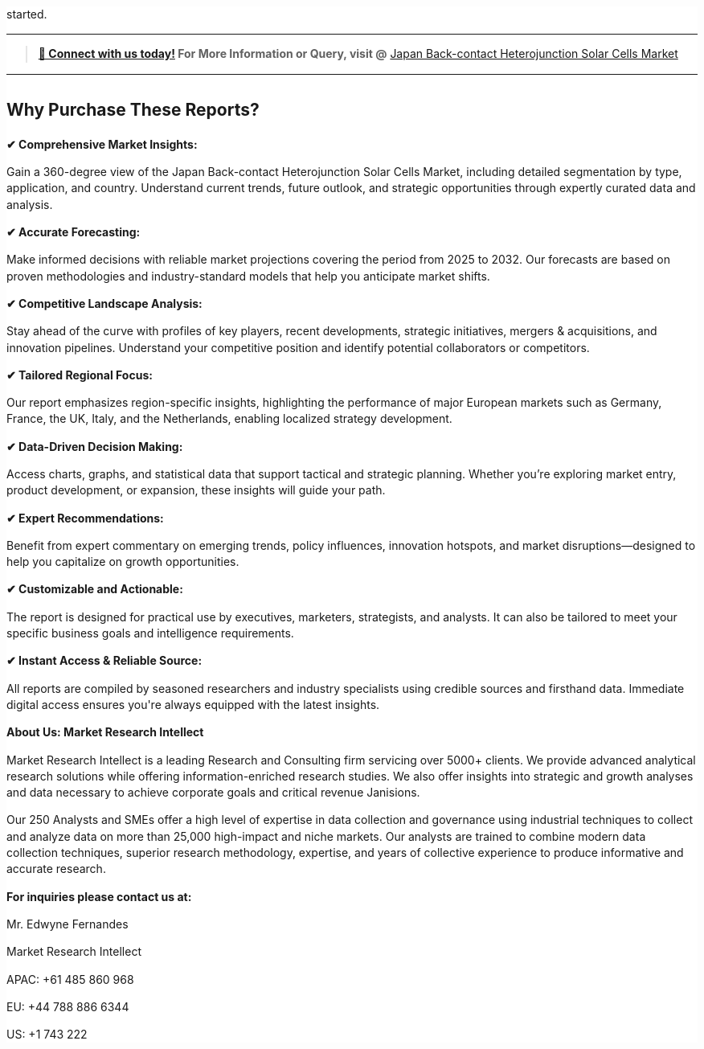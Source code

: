 started.</p><hr /><blockquote><p><span class="font-[700]"><strong><a href="https://www.marketresearchintellect.com/product/global-back-contact-heterojunction-solar-cells-market/?utm_source=Linkedin&utm_medium=026">📩 Connect with us today!</a> For More Information or Query, visit&nbsp;@</strong>&nbsp;</span><span class="font-[700]"><a href="https://www.marketresearchintellect.com/product/global-back-contact-heterojunction-solar-cells-market/?utm_source=Linkedin&utm_medium=026" target="_blank" data-tracking-control-name="article-ssr-frontend-pulse_little-text-block" data-tracking-will-navigate="" data-test-link="">Japan Back-contact Heterojunction Solar Cells Market</a></span></p></blockquote><hr /><h2>Why Purchase These Reports?</h2><p><strong>✔ Comprehensive Market Insights:</strong></p><p>Gain a 360-degree view of the Japan Back-contact Heterojunction Solar Cells Market, including detailed segmentation by type, application, and country. Understand current trends, future outlook, and strategic opportunities through expertly curated data and analysis.</p><p><strong>✔ Accurate Forecasting:</strong></p><p>Make informed decisions with reliable market projections covering the period from 2025 to 2032. Our forecasts are based on proven methodologies and industry-standard models that help you anticipate market shifts.</p><p><strong>✔ Competitive Landscape Analysis:</strong></p><p>Stay ahead of the curve with profiles of key players, recent developments, strategic initiatives, mergers &amp; acquisitions, and innovation pipelines. Understand your competitive position and identify potential collaborators or competitors.</p><p><strong>✔ Tailored Regional Focus:</strong></p><p>Our report emphasizes region-specific insights, highlighting the performance of major European markets such as Germany, France, the UK, Italy, and the Netherlands, enabling localized strategy development.</p><p><strong>✔ Data-Driven Decision Making:</strong></p><p>Access charts, graphs, and statistical data that support tactical and strategic planning. Whether you&rsquo;re exploring market entry, product development, or expansion, these insights will guide your path.</p><p><strong>✔ Expert Recommendations:</strong></p><p>Benefit from expert commentary on emerging trends, policy influences, innovation hotspots, and market disruptions&mdash;designed to help you capitalize on growth opportunities.</p><p><strong>✔ Customizable and Actionable:</strong></p><p>The report is designed for practical use by executives, marketers, strategists, and analysts. It can also be tailored to meet your specific business goals and intelligence requirements.</p><p><strong>✔ Instant Access &amp; Reliable Source:</strong></p><p>All reports are compiled by seasoned researchers and industry specialists using credible sources and firsthand data. Immediate digital access ensures you're always equipped with the latest insights.</p><p><strong><span class="font-[700]">About Us: Market Research Intellect</span></strong></p><p><span class="">Market Research Intellect is a leading Research and Consulting firm servicing over 5000+ clients. We provide advanced analytical research solutions while offering information-enriched research studies.&nbsp;</span>We also offer insights into strategic and growth analyses and data necessary to achieve corporate goals and critical revenue Janisions.</p><p><span class="">Our 250 Analysts and SMEs offer a high level of expertise in data collection and governance using industrial techniques to collect and analyze data on more than 25,000 high-impact and niche markets. Our analysts are trained to combine modern data collection techniques, superior research methodology, expertise, and years of collective experience to produce informative and accurate research.</span></p><p><strong>For inquiries please contact us at:</strong></p><p>Mr. Edwyne Fernandes</p><p>Market Research Intellect</p><p>APAC: +61 485 860 968</p><p>EU: +44 788 886 6344</p><p>US: +1 743 222